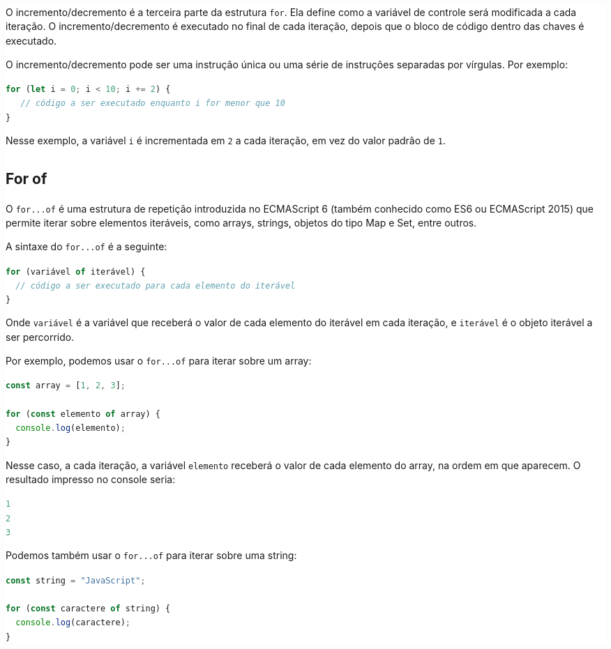 O incremento/decremento é a terceira parte da estrutura `for`. Ela define como a variável de controle será modificada a cada iteração. O incremento/decremento é executado no final de cada iteração, depois que o bloco de código dentro das chaves é executado.

O incremento/decremento pode ser uma instrução única ou uma série de instruções separadas por vírgulas. Por exemplo:

```javascript
for (let i = 0; i < 10; i += 2) {
   // código a ser executado enquanto i for menor que 10
}
```

Nesse exemplo, a variável `i` é incrementada em `2` a cada iteração, em vez do valor padrão de `1`.

## For of

O `for...of` é uma estrutura de repetição introduzida no ECMAScript 6 (também conhecido como ES6 ou ECMAScript 2015) que permite iterar sobre elementos iteráveis, como arrays, strings, objetos do tipo Map e Set, entre outros.

A sintaxe do `for...of` é a seguinte:

```javascript
for (variável of iterável) {
  // código a ser executado para cada elemento do iterável
}
```

Onde `variável` é a variável que receberá o valor de cada elemento do iterável em cada iteração, e `iterável` é o objeto iterável a ser percorrido.

Por exemplo, podemos usar o `for...of` para iterar sobre um array:

```javascript
const array = [1, 2, 3];

for (const elemento of array) {
  console.log(elemento);
}
```

Nesse caso, a cada iteração, a variável `elemento` receberá o valor de cada elemento do array, na ordem em que aparecem. O resultado impresso no console seria:

```javascript
1
2
3
```

Podemos também usar o `for...of` para iterar sobre uma string:

```javascript
const string = "JavaScript";

for (const caractere of string) {
  console.log(caractere);
}
```
